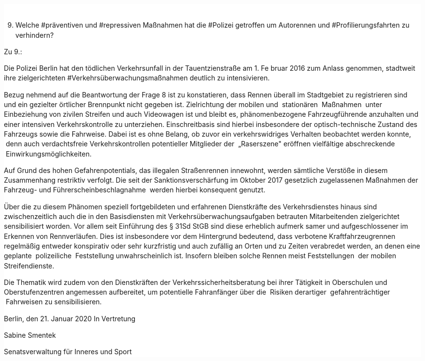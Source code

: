 &nbsp;
<ol start="9">
 	<li>Welche #präventiven und #repressiven Maßnahmen hat die #Polizei getroffen um Autorennen und #Profilierungsfahrten zu verhindern?</li>
</ol>
Zu 9.:

Die Polizei Berlin hat den tödlichen Verkehrsunfall in der Tauentzienstraße am 1. Fe­ bruar 2016 zum Anlass genommen, stadtweit ihre zielgerichteten #Verkehrsüberwa­chungsmaßnahmen deutlich zu intensivieren.

Bezug nehmend auf die Beantwortung der Frage 8 ist zu konstatieren, dass Rennen überall im Stadtgebiet zu registrieren sind und ein gezielter örtlicher Brennpunkt nicht gegeben ist. Zielrichtung der mobilen und  stationären  Maßnahmen  unter Einbeziehung von zivilen Streifen und auch Videowagen ist und bleibt es, phänomenbezogene Fahrzeugführende anzuhalten und einer intensiven Verkehrskontrolle zu unterziehen. Einschreitbasis sind hierbei insbesondere der optisch-technische Zustand des Fahrzeugs sowie die Fahrweise. Dabei ist es ohne Belang, ob zuvor ein verkehrswidriges Verhalten beobachtet werden konnte,  denn auch verdachtsfreie Verkehrskontrollen potentieller Mitglieder der  „Raserszene" eröffnen vielfältige abschreckende  Einwirkungsmöglichkeiten.

Auf Grund des hohen Gefahrenpotentials, das illegalen Straßenrennen innewohnt, werden sämtliche Verstöße in diesem Zusammenhang restriktiv verfolgt. Die seit der Sanktionsverschärfung im Oktober 2017 gesetzlich zugelassenen Maßnahmen der Fahrzeug- und Führerscheinbeschlagnahme  werden hierbei konsequent genutzt.

Über die zu diesem Phänomen speziell fortgebildeten und erfahrenen Dienstkräfte des Verkehrsdienstes hinaus sind zwischenzeitlich auch die in den Basisdiensten mit Verkehrsüberwachungsaufgaben betrauten Mitarbeitenden zielgerichtet sensibilisiert worden. Vor allem seit Einführung des § 31Sd StGB sind diese erheblich aufmerk­ samer und aufgeschlossener im Erkennen von Rennverläufen. Dies ist insbesondere vor dem Hintergrund bedeutend, dass verbotene Kraftfahrzeugrennen regelmäßig entweder konspirativ oder sehr kurzfristig und auch zufällig an Orten und zu Zeiten verabredet werden, an denen eine geplante  polizeiliche  Feststellung unwahrscheinlich ist. Insofern bleiben solche Rennen meist Feststellungen  der mobilen Streifendienste.

Die Thematik wird zudem von den Dienstkräften der Verkehrssicherheitsberatung bei ihrer Tätigkeit in Oberschulen und Oberstufenzentren angemessen aufbereitet, um potentielle Fahranfänger über die  Risiken derartiger  gefahrenträchtiger  Fahrweisen zu sensibilisieren.

Berlin, den 21. Januar 2020 In Vertretung

Sabine Smentek

Senatsverwaltung für Inneres und Sport
